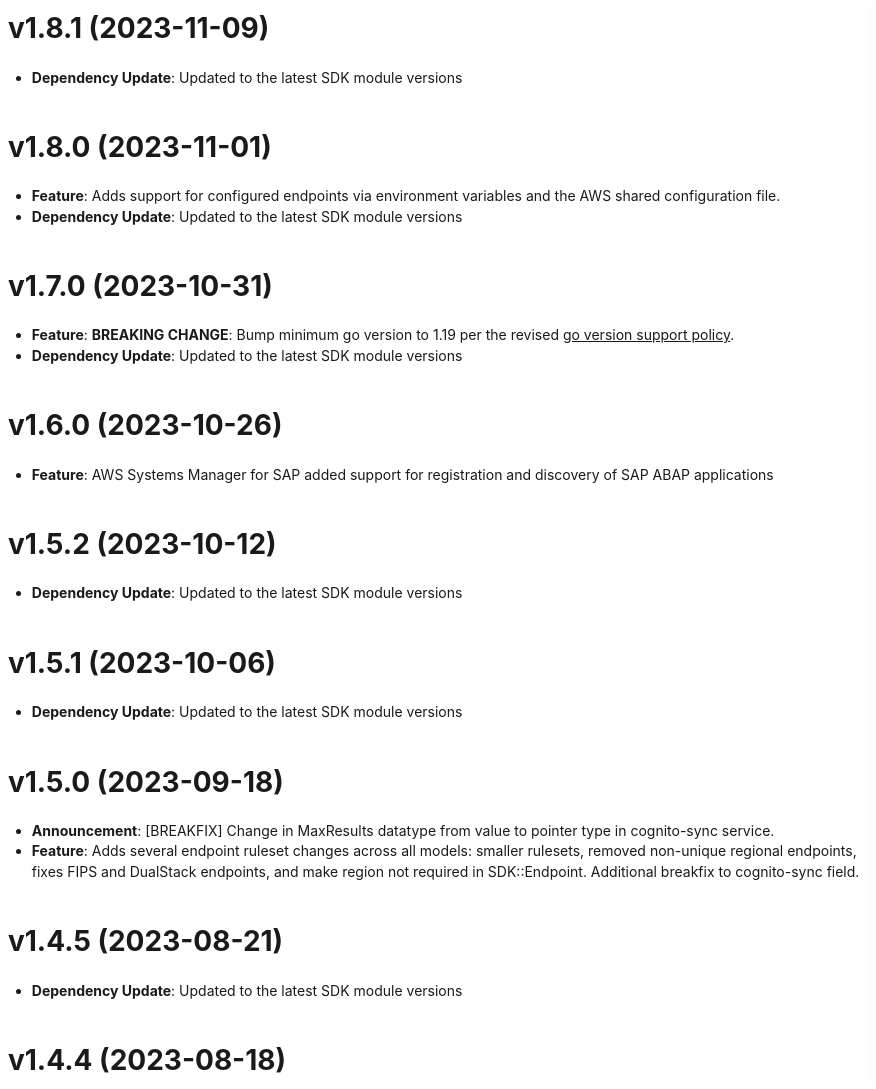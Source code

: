 # v1.8.1 (2023-11-09)

* **Dependency Update**: Updated to the latest SDK module versions

# v1.8.0 (2023-11-01)

* **Feature**: Adds support for configured endpoints via environment variables and the AWS shared configuration file.
* **Dependency Update**: Updated to the latest SDK module versions

# v1.7.0 (2023-10-31)

* **Feature**: **BREAKING CHANGE**: Bump minimum go version to 1.19 per the revised [go version support policy](https://aws.amazon.com/blogs/developer/aws-sdk-for-go-aligns-with-go-release-policy-on-supported-runtimes/).
* **Dependency Update**: Updated to the latest SDK module versions

# v1.6.0 (2023-10-26)

* **Feature**: AWS Systems Manager for SAP added support for registration and discovery of SAP ABAP applications

# v1.5.2 (2023-10-12)

* **Dependency Update**: Updated to the latest SDK module versions

# v1.5.1 (2023-10-06)

* **Dependency Update**: Updated to the latest SDK module versions

# v1.5.0 (2023-09-18)

* **Announcement**: [BREAKFIX] Change in MaxResults datatype from value to pointer type in cognito-sync service.
* **Feature**: Adds several endpoint ruleset changes across all models: smaller rulesets, removed non-unique regional endpoints, fixes FIPS and DualStack endpoints, and make region not required in SDK::Endpoint. Additional breakfix to cognito-sync field.

# v1.4.5 (2023-08-21)

* **Dependency Update**: Updated to the latest SDK module versions

# v1.4.4 (2023-08-18)
